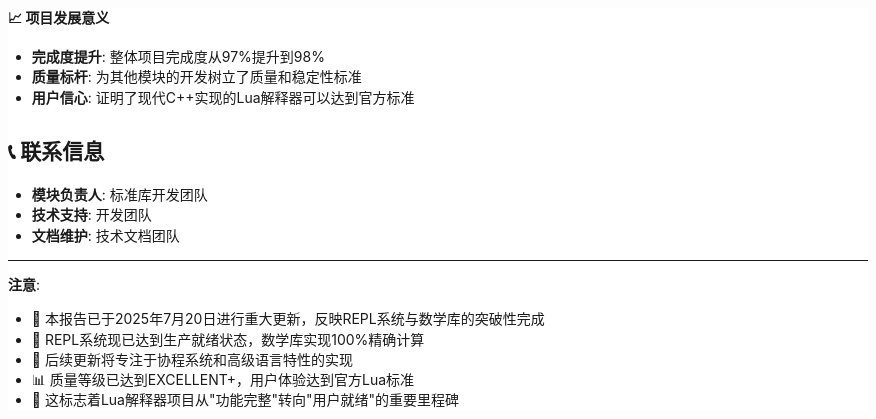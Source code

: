 #### 📈 **项目发展意义**
- **完成度提升**: 整体项目完成度从97%提升到98%
- **质量标杆**: 为其他模块的开发树立了质量和稳定性标准
- **用户信心**: 证明了现代C++实现的Lua解释器可以达到官方标准

## 📞 联系信息

- **模块负责人**: 标准库开发团队
- **技术支持**: 开发团队
- **文档维护**: 技术文档团队

---

**注意**:
- 📅 本报告已于2025年7月20日进行重大更新，反映REPL系统与数学库的突破性完成
- 🎉 REPL系统现已达到生产就绪状态，数学库实现100%精确计算
- 🔄 后续更新将专注于协程系统和高级语言特性的实现
- 📊 质量等级已达到EXCELLENT+，用户体验达到官方Lua标准
- 🚀 这标志着Lua解释器项目从"功能完整"转向"用户就绪"的重要里程碑
